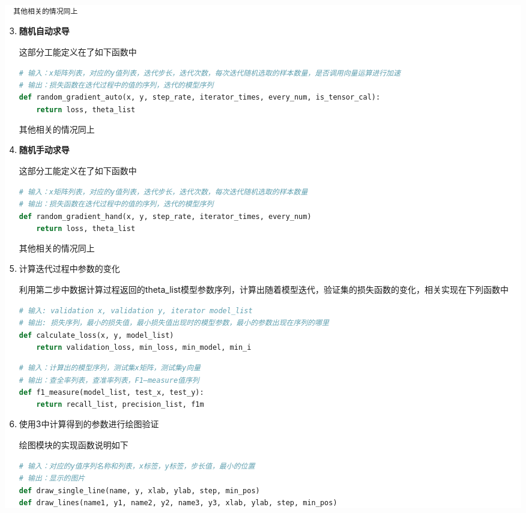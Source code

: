       其他相关的情况同上

   3. **随机自动求导**

      这部分工能定义在了如下函数中

      ````python
      # 输入：x矩阵列表，对应的y值列表，迭代步长，迭代次数，每次迭代随机选取的样本数量，是否调用向量运算进行加速
      # 输出：损失函数在迭代过程中的值的序列，迭代的模型序列
      def random_gradient_auto(x, y, step_rate, iterator_times, every_num, is_tensor_cal):
          return loss, theta_list
      ````

      其他相关的情况同上

   4. **随机手动求导**

      这部分工能定义在了如下函数中

      ````python
      # 输入：x矩阵列表，对应的y值列表，迭代步长，迭代次数，每次迭代随机选取的样本数量
      # 输出：损失函数在迭代过程中的值的序列，迭代的模型序列
      def random_gradient_hand(x, y, step_rate, iterator_times, every_num)
          return loss, theta_list
      ````

      其他相关的情况同上

3. 计算迭代过程中参数的变化

   利用第二步中数据计算过程返回的theta_list模型参数序列，计算出随着模型迭代，验证集的损失函数的变化，相关实现在下列函数中

   ```python
   # 输入: validation x, validation y, iterator model_list
   # 输出: 损失序列，最小的损失值，最小损失值出现时的模型参数，最小的参数出现在序列的哪里 
   def calculate_loss(x, y, model_list)
       return validation_loss, min_loss, min_model, min_i
   ```

   ```python
   # 输入：计算出的模型序列，测试集x矩阵，测试集y向量
   # 输出：查全率列表，查准率列表，F1—measure值序列
   def f1_measure(model_list, test_x, test_y):
       return recall_list, precision_list, f1m
   ```

4. 使用3中计算得到的参数进行绘图验证

   绘图模块的实现函数说明如下

   ```python
   # 输入：对应的y值序列名称和列表，x标签，y标签，步长值，最小的位置
   # 输出：显示的图片
   def draw_single_line(name, y, xlab, ylab, step, min_pos)
   def draw_lines(name1, y1, name2, y2, name3, y3, xlab, ylab, step, min_pos)
   ```
